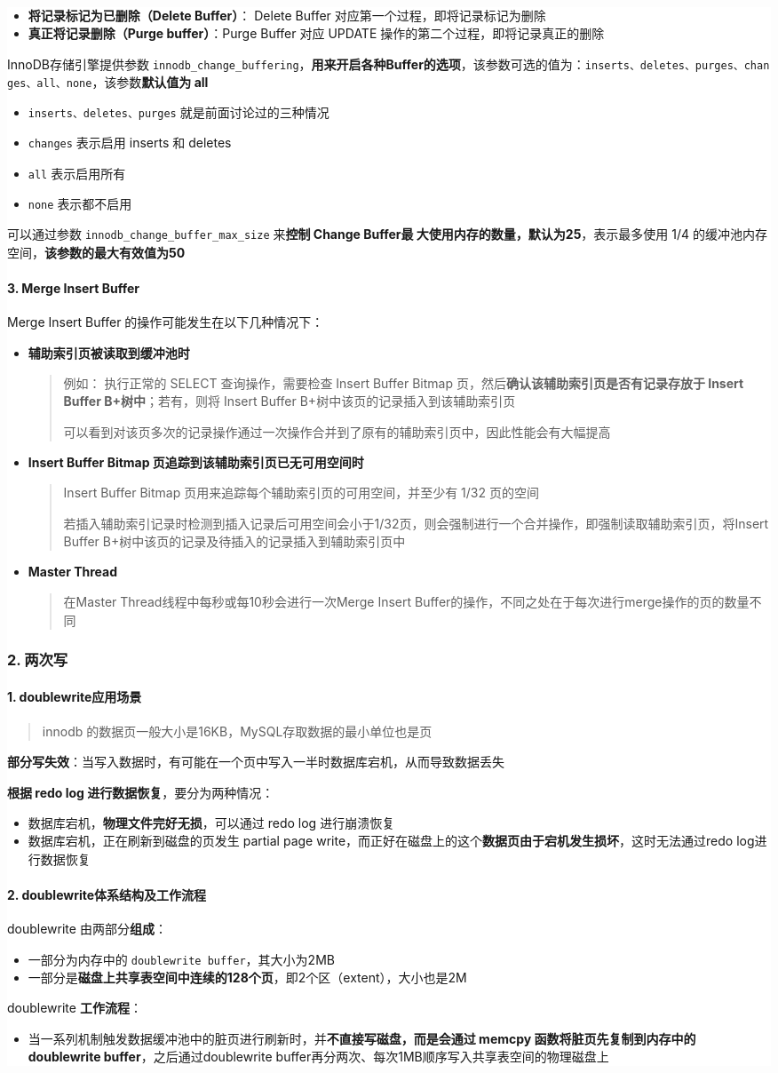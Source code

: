 - **将记录标记为已删除（Delete Buffer）**： Delete Buffer 对应第一个过程，即将记录标记为删除
- **真正将记录删除（Purge buffer）**：Purge Buffer 对应 UPDATE 操作的第二个过程，即将记录真正的删除

InnoDB存储引擎提供参数 `innodb_change_buffering`，**用来开启各种Buffer的选项**，该参数可选的值为：`inserts、deletes、purges、changes、all、none`，该参数**默认值为 all**

- `inserts、deletes、purges` 就是前面讨论过的三种情况

- `changes` 表示启用 inserts 和 deletes 

- `all` 表示启用所有

- `none` 表示都不启用

可以通过参数 `innodb_change_buffer_max_size` 来**控制 Change Buffer最 大使用内存的数量，默认为25**，表示最多使用 1/4 的缓冲池内存空间，**该参数的最大有效值为50**

#### 3. Merge Insert Buffer

Merge Insert Buffer 的操作可能发生在以下几种情况下：

- **辅助索引页被读取到缓冲池时**

  > 例如： 执行正常的 SELECT 查询操作，需要检查 Insert Buffer Bitmap 页，然后**确认该辅助索引页是否有记录存放于 Insert Buffer B+树中**；若有，则将 Insert Buffer B+树中该页的记录插入到该辅助索引页
  >
  > 可以看到对该页多次的记录操作通过一次操作合并到了原有的辅助索引页中，因此性能会有大幅提高

- **Insert Buffer Bitmap 页追踪到该辅助索引页已无可用空间时**

  > Insert Buffer Bitmap 页用来追踪每个辅助索引页的可用空间，并至少有 1/32 页的空间
  >
  > 若插入辅助索引记录时检测到插入记录后可用空间会小于1/32页，则会强制进行一个合并操作，即强制读取辅助索引页，将Insert Buffer B+树中该页的记录及待插入的记录插入到辅助索引页中

- **Master Thread**

  > 在Master Thread线程中每秒或每10秒会进行一次Merge Insert Buffer的操作，不同之处在于每次进行merge操作的页的数量不同

### 2. 两次写

#### 1. doublewrite应用场景
> innodb 的数据页一般大小是16KB，MySQL存取数据的最小单位也是页

**部分写失效**：当写入数据时，有可能在一个页中写入一半时数据库宕机，从而导致数据丢失

**根据 redo log 进行数据恢复**，要分为两种情况：

- 数据库宕机，**物理文件完好无损**，可以通过 redo log 进行崩溃恢复
- 数据库宕机，正在刷新到磁盘的页发生 partial page write，而正好在磁盘上的这个**数据页由于宕机发生损坏**，这时无法通过redo log进行数据恢复

#### 2.  doublewrite体系结构及工作流程
doublewrite 由两部分**组成**：

- 一部分为内存中的 `doublewrite buffer`，其大小为2MB
- 一部分是**磁盘上共享表空间中连续的128个页**，即2个区（extent），大小也是2M

doublewrite **工作流程**：

- 当一系列机制触发数据缓冲池中的脏页进行刷新时，并**不直接写磁盘，而是会通过 memcpy 函数将脏页先复制到内存中的 doublewrite buffer**，之后通过doublewrite buffer再分两次、每次1MB顺序写入共享表空间的物理磁盘上
